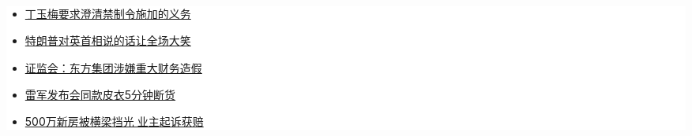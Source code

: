 + [丁玉梅要求澄清禁制令施加的义务](https://www.toutiao.com/trending/7476386912421478426/%3Fcategory_name%3Dtopic_innerflow%26event_type%3Dhot_board%26log_pb%3D%257B%2522category_name%2522%253A%2522topic_innerflow%2522%252C%2522cluster_type%2522%253A%25221%2522%252C%2522enter_from%2522%253A%2522click_category%2522%252C%2522entrance_hotspot%2522%253A%2522outside%2522%252C%2522event_type%2522%253A%2522hot_board%2522%252C%2522hot_board_cluster_id%2522%253A%25227476386912421478426%2522%252C%2522hot_board_impr_id%2522%253A%25222025030100123468E5DEE51A89695DD90C%2522%252C%2522jump_page%2522%253A%2522hot_board_page%2522%252C%2522location%2522%253A%2522news_hot_card%2522%252C%2522page_location%2522%253A%2522hot_board_page%2522%252C%2522rank%2522%253A%252237%2522%252C%2522source%2522%253A%2522trending_tab%2522%252C%2522style_id%2522%253A%252240132%2522%252C%2522title%2522%253A%2522%25E4%25B8%2581%25E7%258E%2589%25E6%25A2%2585%25E8%25A6%2581%25E6%25B1%2582%25E6%25BE%2584%25E6%25B8%2585%25E7%25A6%2581%25E5%2588%25B6%25E4%25BB%25A4%25E6%2596%25BD%25E5%258A%25A0%25E7%259A%2584%25E4%25B9%2589%25E5%258A%25A1%2522%257D%26rank%3D37%26style_id%3D40132%26topic_id%3D7476386912421478426)

+ [特朗普对英首相说的话让全场大笑](https://www.toutiao.com/trending/7476385337783094821/%3Fcategory_name%3Dtopic_innerflow%26event_type%3Dhot_board%26log_pb%3D%257B%2522category_name%2522%253A%2522topic_innerflow%2522%252C%2522cluster_type%2522%253A%252213%2522%252C%2522enter_from%2522%253A%2522click_category%2522%252C%2522entrance_hotspot%2522%253A%2522outside%2522%252C%2522event_type%2522%253A%2522hot_board%2522%252C%2522hot_board_cluster_id%2522%253A%25227476385337783094821%2522%252C%2522hot_board_impr_id%2522%253A%25222025030100123468E5DEE51A89695DD90C%2522%252C%2522jump_page%2522%253A%2522hot_board_page%2522%252C%2522location%2522%253A%2522news_hot_card%2522%252C%2522page_location%2522%253A%2522hot_board_page%2522%252C%2522rank%2522%253A%252238%2522%252C%2522source%2522%253A%2522trending_tab%2522%252C%2522style_id%2522%253A%252240132%2522%252C%2522title%2522%253A%2522%25E7%2589%25B9%25E6%259C%2597%25E6%2599%25AE%25E5%25AF%25B9%25E8%258B%25B1%25E9%25A6%2596%25E7%259B%25B8%25E8%25AF%25B4%25E7%259A%2584%25E8%25AF%259D%25E8%25AE%25A9%25E5%2585%25A8%25E5%259C%25BA%25E5%25A4%25A7%25E7%25AC%2591%2522%257D%26rank%3D38%26style_id%3D40132%26topic_id%3D7476385337783094821)

+ [证监会：东方集团涉嫌重大财务造假](https://www.toutiao.com/trending/7475714199289856051/%3Fcategory_name%3Dtopic_innerflow%26event_type%3Dhot_board%26log_pb%3D%257B%2522category_name%2522%253A%2522topic_innerflow%2522%252C%2522cluster_type%2522%253A%25220%2522%252C%2522enter_from%2522%253A%2522click_category%2522%252C%2522entrance_hotspot%2522%253A%2522outside%2522%252C%2522event_type%2522%253A%2522hot_board%2522%252C%2522hot_board_cluster_id%2522%253A%25227475714199289856051%2522%252C%2522hot_board_impr_id%2522%253A%25222025030100123468E5DEE51A89695DD90C%2522%252C%2522jump_page%2522%253A%2522hot_board_page%2522%252C%2522location%2522%253A%2522news_hot_card%2522%252C%2522page_location%2522%253A%2522hot_board_page%2522%252C%2522rank%2522%253A%252239%2522%252C%2522source%2522%253A%2522trending_tab%2522%252C%2522style_id%2522%253A%252240132%2522%252C%2522title%2522%253A%2522%25E8%25AF%2581%25E7%259B%2591%25E4%25BC%259A%25EF%25BC%259A%25E4%25B8%259C%25E6%2596%25B9%25E9%259B%2586%25E5%259B%25A2%25E6%25B6%2589%25E5%25AB%258C%25E9%2587%258D%25E5%25A4%25A7%25E8%25B4%25A2%25E5%258A%25A1%25E9%2580%25A0%25E5%2581%2587%2522%257D%26rank%3D39%26style_id%3D40132%26topic_id%3D7475714199289856051)

+ [雷军发布会同款皮衣5分钟断货](https://www.toutiao.com/trending/7476109185420099594/%3Fcategory_name%3Dtopic_innerflow%26event_type%3Dhot_board%26log_pb%3D%257B%2522category_name%2522%253A%2522topic_innerflow%2522%252C%2522cluster_type%2522%253A%25222%2522%252C%2522enter_from%2522%253A%2522click_category%2522%252C%2522entrance_hotspot%2522%253A%2522outside%2522%252C%2522event_type%2522%253A%2522hot_board%2522%252C%2522hot_board_cluster_id%2522%253A%25227476109185420099594%2522%252C%2522hot_board_impr_id%2522%253A%25222025030100123468E5DEE51A89695DD90C%2522%252C%2522jump_page%2522%253A%2522hot_board_page%2522%252C%2522location%2522%253A%2522news_hot_card%2522%252C%2522page_location%2522%253A%2522hot_board_page%2522%252C%2522rank%2522%253A%252240%2522%252C%2522source%2522%253A%2522trending_tab%2522%252C%2522style_id%2522%253A%252240132%2522%252C%2522title%2522%253A%2522%25E9%259B%25B7%25E5%2586%259B%25E5%258F%2591%25E5%25B8%2583%25E4%25BC%259A%25E5%2590%258C%25E6%25AC%25BE%25E7%259A%25AE%25E8%25A1%25A35%25E5%2588%2586%25E9%2592%259F%25E6%2596%25AD%25E8%25B4%25A7%2522%257D%26rank%3D40%26style_id%3D40132%26topic_id%3D7476109185420099594)

+ [500万新房被横梁挡光 业主起诉获赔](https://www.toutiao.com/trending/7476088248927830067/%3Fcategory_name%3Dtopic_innerflow%26event_type%3Dhot_board%26log_pb%3D%257B%2522category_name%2522%253A%2522topic_innerflow%2522%252C%2522cluster_type%2522%253A%25226%2522%252C%2522enter_from%2522%253A%2522click_category%2522%252C%2522entrance_hotspot%2522%253A%2522outside%2522%252C%2522event_type%2522%253A%2522hot_board%2522%252C%2522hot_board_cluster_id%2522%253A%25227476088248927830067%2522%252C%2522hot_board_impr_id%2522%253A%25222025030100123468E5DEE51A89695DD90C%2522%252C%2522jump_page%2522%253A%2522hot_board_page%2522%252C%2522location%2522%253A%2522news_hot_card%2522%252C%2522page_location%2522%253A%2522hot_board_page%2522%252C%2522rank%2522%253A%252241%2522%252C%2522source%2522%253A%2522trending_tab%2522%252C%2522style_id%2522%253A%252240132%2522%252C%2522title%2522%253A%2522500%25E4%25B8%2587%25E6%2596%25B0%25E6%2588%25BF%25E8%25A2%25AB%25E6%25A8%25AA%25E6%25A2%2581%25E6%258C%25A1%25E5%2585%2589%2B%25E4%25B8%259A%25E4%25B8%25BB%25E8%25B5%25B7%25E8%25AF%2589%25E8%258E%25B7%25E8%25B5%2594%2522%257D%26rank%3D41%26style_id%3D40132%26topic_id%3D7476088248927830067)

